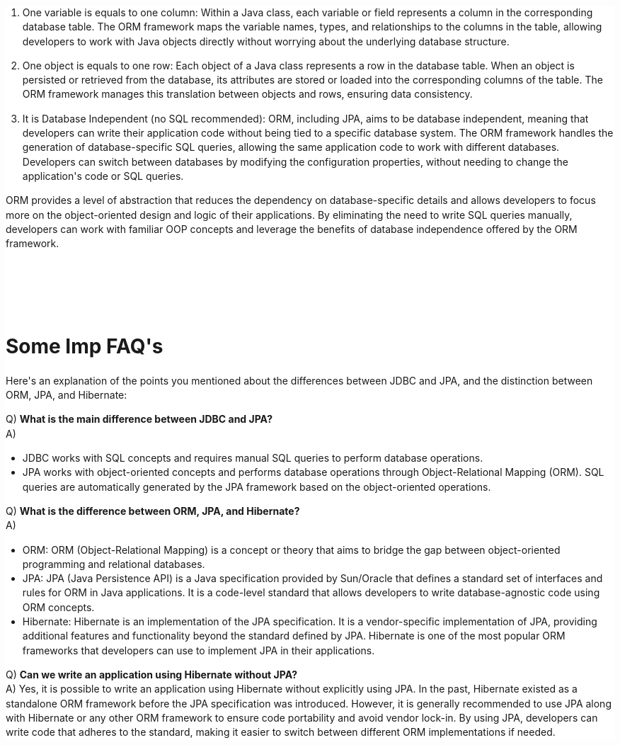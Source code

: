 1) One variable is equals to one column:
Within a Java class, each variable or field represents a column in the corresponding database table. The ORM framework maps the variable names, types, and relationships to the columns in the table, allowing developers to work with Java objects directly without worrying about the underlying database structure.

1) One object is equals to one row:
Each object of a Java class represents a row in the database table. When an object is persisted or retrieved from the database, its attributes are stored or loaded into the corresponding columns of the table. The ORM framework manages this translation between objects and rows, ensuring data consistency.

1) It is Database Independent (no SQL recommended):
ORM, including JPA, aims to be database independent, meaning that developers can write their application code without being tied to a specific database system. The ORM framework handles the generation of database-specific SQL queries, allowing the same application code to work with different databases. Developers can switch between databases by modifying the configuration properties, without needing to change the application's code or SQL queries.

ORM provides a level of abstraction that reduces the dependency on database-specific details and allows developers to focus more on the object-oriented design and logic of their applications. By eliminating the need to write SQL queries manually, developers can work with familiar OOP concepts and leverage the benefits of database independence offered by the ORM framework.

<br/>
<br/>
<br/>

# Some Imp FAQ's

Here's an explanation of the points you mentioned about the differences between JDBC and JPA, and the distinction between ORM, JPA, and Hibernate:

Q) **What is the main difference between JDBC and JPA?**<br/>
A) 
- JDBC works with SQL concepts and requires manual SQL queries to perform database operations.
- JPA works with object-oriented concepts and performs database operations through Object-Relational Mapping (ORM). SQL queries are automatically generated by the JPA framework based on the object-oriented operations.

Q) **What is the difference between ORM, JPA, and Hibernate?**<br/>
A)
- ORM: ORM (Object-Relational Mapping) is a concept or theory that aims to bridge the gap between object-oriented programming and relational databases.
- JPA: JPA (Java Persistence API) is a Java specification provided by Sun/Oracle that defines a standard set of interfaces and rules for ORM in Java applications. It is a code-level standard that allows developers to write database-agnostic code using ORM concepts.
- Hibernate: Hibernate is an implementation of the JPA specification. It is a vendor-specific implementation of JPA, providing additional features and functionality beyond the standard defined by JPA. Hibernate is one of the most popular ORM frameworks that developers can use to implement JPA in their applications.

Q) **Can we write an application using Hibernate without JPA?**<br/>
A) Yes, it is possible to write an application using Hibernate without explicitly using JPA. In the past, Hibernate existed as a standalone ORM framework before the JPA specification was introduced. However, it is generally recommended to use JPA along with Hibernate or any other ORM framework to ensure code portability and avoid vendor lock-in. By using JPA, developers can write code that adheres to the standard, making it easier to switch between different ORM implementations if needed.
